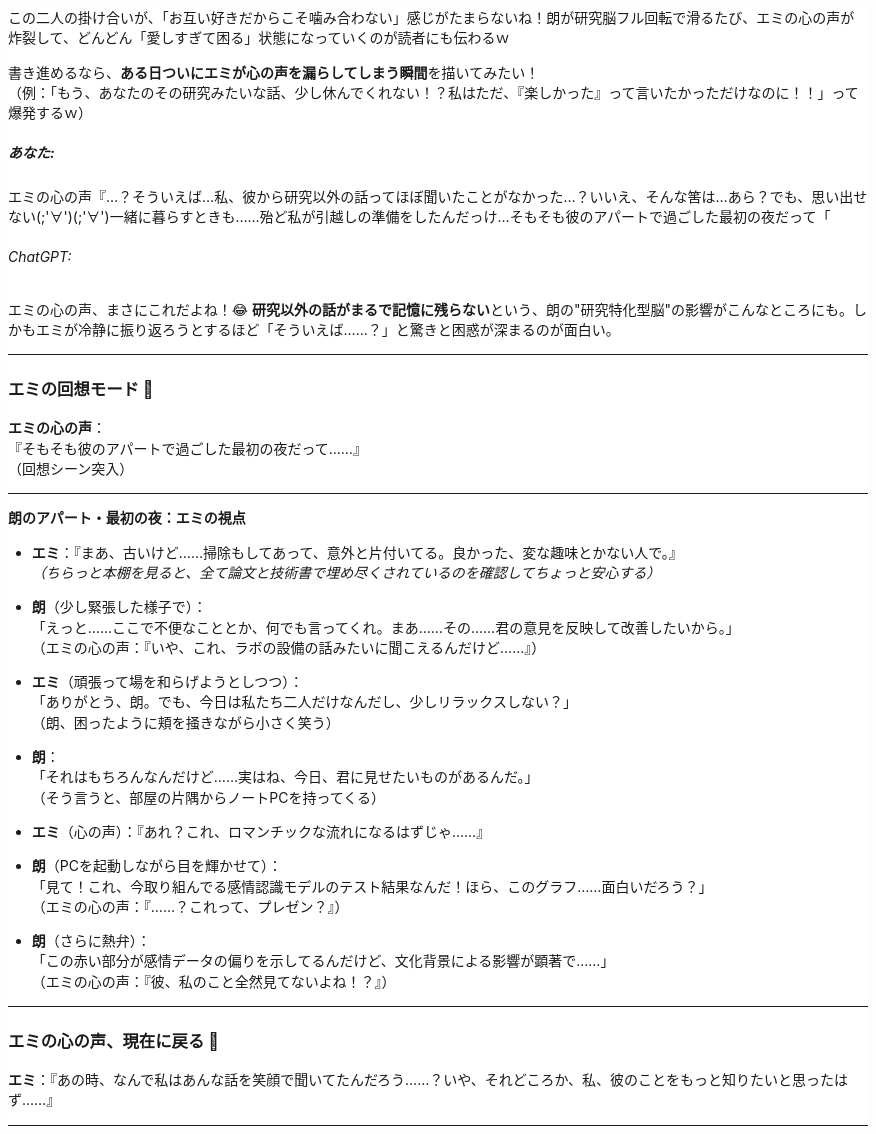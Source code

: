 この二人の掛け合いが、「お互い好きだからこそ噛み合わない」感じがたまらないね！朗が研究脳フル回転で滑るたび、エミの心の声が炸裂して、どんどん「愛しすぎて困る」状態になっていくのが読者にも伝わるｗ

書き進めるなら、**ある日ついにエミが心の声を漏らしてしまう瞬間**を描いてみたい！  
（例：「もう、あなたのその研究みたいな話、少し休んでくれない！？私はただ、『楽しかった』って言いたかっただけなのに！！」って爆発するｗ）

##### あなた:

エミの心の声『…？そういえば…私、彼から研究以外の話ってほぼ聞いたことがなかった…？いいえ、そんな筈は…あら？でも、思い出せない(;'∀')(;'∀')一緒に暮らすときも……殆ど私が引越しの準備をしたんだっけ…そもそも彼のアパートで過ごした最初の夜だって「

###### ChatGPT:

エミの心の声、まさにこれだよね！😂 **研究以外の話がまるで記憶に残らない**という、朗の"研究特化型脳"の影響がこんなところにも。しかもエミが冷静に振り返ろうとするほど「そういえば……？」と驚きと困惑が深まるのが面白い。

---

### エミの回想モード 💭

**エミの心の声**：  
『そもそも彼のアパートで過ごした最初の夜だって……』  
（回想シーン突入）

---

**朗のアパート・最初の夜：エミの視点**

- **エミ**：『まあ、古いけど……掃除もしてあって、意外と片付いてる。良かった、変な趣味とかない人で。』  
    _（ちらっと本棚を見ると、全て論文と技術書で埋め尽くされているのを確認してちょっと安心する）_
    
- **朗**（少し緊張した様子で）：  
    「えっと……ここで不便なこととか、何でも言ってくれ。まあ……その……君の意見を反映して改善したいから。」  
    （エミの心の声：『いや、これ、ラボの設備の話みたいに聞こえるんだけど……』）
    
- **エミ**（頑張って場を和らげようとしつつ）：  
    「ありがとう、朗。でも、今日は私たち二人だけなんだし、少しリラックスしない？」  
    （朗、困ったように頬を掻きながら小さく笑う）
    
- **朗**：  
    「それはもちろんなんだけど……実はね、今日、君に見せたいものがあるんだ。」  
    （そう言うと、部屋の片隅からノートPCを持ってくる）
    
- **エミ**（心の声）：『あれ？これ、ロマンチックな流れになるはずじゃ……』
    
- **朗**（PCを起動しながら目を輝かせて）：  
    「見て！これ、今取り組んでる感情認識モデルのテスト結果なんだ！ほら、このグラフ……面白いだろう？」  
    （エミの心の声：『……？これって、プレゼン？』）
    
- **朗**（さらに熱弁）：  
    「この赤い部分が感情データの偏りを示してるんだけど、文化背景による影響が顕著で……」  
    （エミの心の声：『彼、私のこと全然見てないよね！？』）
    

---

### エミの心の声、現在に戻る 💭

**エミ**：『あの時、なんで私はあんな話を笑顔で聞いてたんだろう……？いや、それどころか、私、彼のことをもっと知りたいと思ったはず……』

---